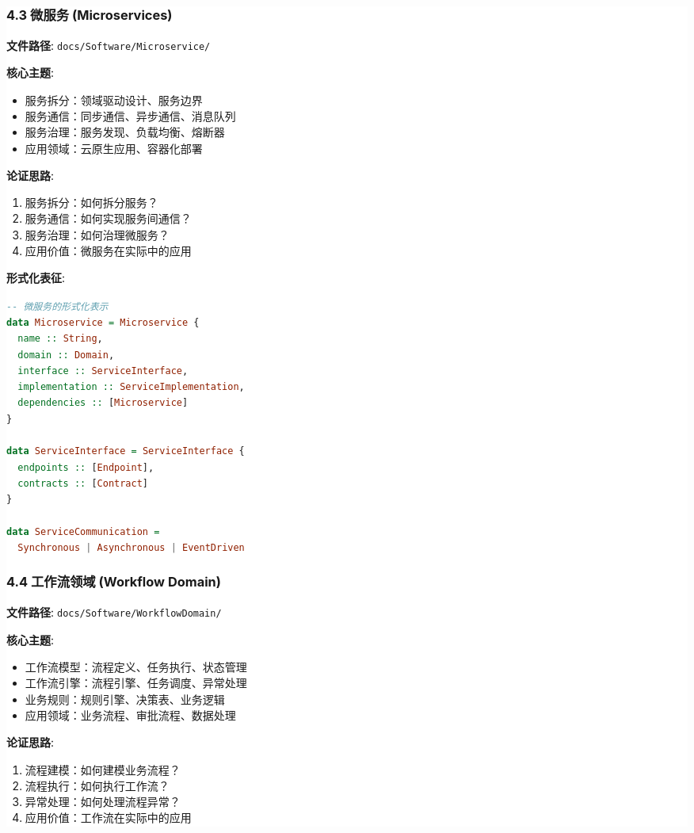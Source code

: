 ### 4.3 微服务 (Microservices)

**文件路径**: `docs/Software/Microservice/`

**核心主题**:

- 服务拆分：领域驱动设计、服务边界
- 服务通信：同步通信、异步通信、消息队列
- 服务治理：服务发现、负载均衡、熔断器
- 应用领域：云原生应用、容器化部署

**论证思路**:

1. 服务拆分：如何拆分服务？
2. 服务通信：如何实现服务间通信？
3. 服务治理：如何治理微服务？
4. 应用价值：微服务在实际中的应用

**形式化表征**:

```haskell
-- 微服务的形式化表示
data Microservice = Microservice {
  name :: String,
  domain :: Domain,
  interface :: ServiceInterface,
  implementation :: ServiceImplementation,
  dependencies :: [Microservice]
}

data ServiceInterface = ServiceInterface {
  endpoints :: [Endpoint],
  contracts :: [Contract]
}

data ServiceCommunication = 
  Synchronous | Asynchronous | EventDriven
```

### 4.4 工作流领域 (Workflow Domain)

**文件路径**: `docs/Software/WorkflowDomain/`

**核心主题**:

- 工作流模型：流程定义、任务执行、状态管理
- 工作流引擎：流程引擎、任务调度、异常处理
- 业务规则：规则引擎、决策表、业务逻辑
- 应用领域：业务流程、审批流程、数据处理

**论证思路**:

1. 流程建模：如何建模业务流程？
2. 流程执行：如何执行工作流？
3. 异常处理：如何处理流程异常？
4. 应用价值：工作流在实际中的应用
